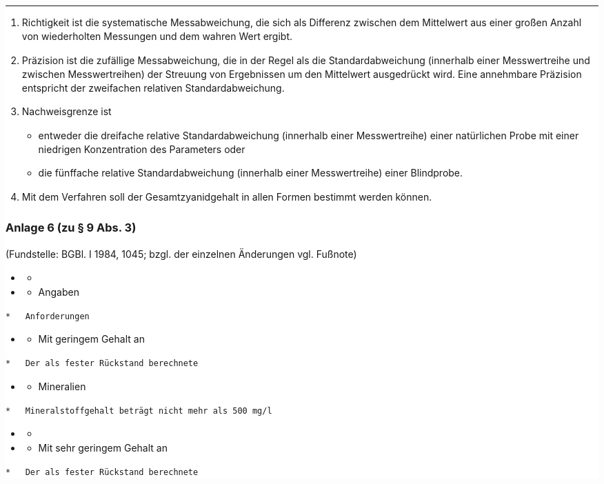 

-----

1)  Richtigkeit ist die systematische Messabweichung, die sich als
    Differenz zwischen dem Mittelwert aus einer großen Anzahl von
    wiederholten Messungen und dem wahren Wert ergibt.


2)  Präzision ist die zufällige Messabweichung, die in der Regel als die
    Standardabweichung (innerhalb einer Messwertreihe und zwischen
    Messwertreihen) der Streuung von Ergebnissen um den Mittelwert
    ausgedrückt wird. Eine annehmbare Präzision entspricht der zweifachen
    relativen Standardabweichung.


3)  Nachweisgrenze ist

    -   entweder die dreifache relative Standardabweichung (innerhalb einer
        Messwertreihe) einer natürlichen Probe mit einer niedrigen
        Konzentration des Parameters oder


    -   die fünffache relative Standardabweichung (innerhalb einer
        Messwertreihe) einer Blindprobe.





4)  Mit dem Verfahren soll der Gesamtzyanidgehalt in allen Formen bestimmt
    werden können.





### Anlage 6 (zu § 9 Abs. 3)

(Fundstelle: BGBl. I 1984, 1045;
bzgl. der einzelnen Änderungen vgl. Fußnote)

*    *

*    *   Angaben

    *   Anforderungen


*    *   Mit geringem Gehalt an

    *   Der als fester Rückstand berechnete


*    *   Mineralien

    *   Mineralstoffgehalt beträgt nicht mehr als 500 mg/l


*    *

*    *   Mit sehr geringem Gehalt an

    *   Der als fester Rückstand berechnete

